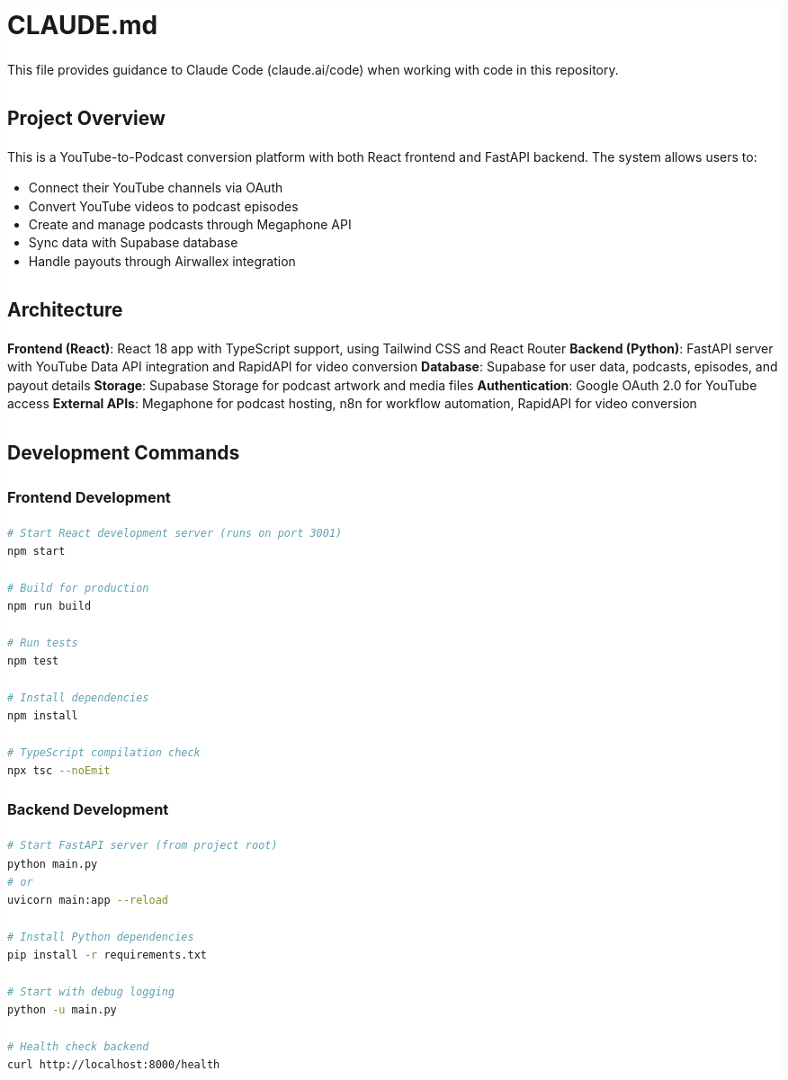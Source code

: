 # CLAUDE.md

This file provides guidance to Claude Code (claude.ai/code) when working with code in this repository.

## Project Overview

This is a YouTube-to-Podcast conversion platform with both React frontend and FastAPI backend. The system allows users to:
- Connect their YouTube channels via OAuth
- Convert YouTube videos to podcast episodes 
- Create and manage podcasts through Megaphone API
- Sync data with Supabase database
- Handle payouts through Airwallex integration

## Architecture

**Frontend (React)**: React 18 app with TypeScript support, using Tailwind CSS and React Router
**Backend (Python)**: FastAPI server with YouTube Data API integration and RapidAPI for video conversion
**Database**: Supabase for user data, podcasts, episodes, and payout details
**Storage**: Supabase Storage for podcast artwork and media files
**Authentication**: Google OAuth 2.0 for YouTube access
**External APIs**: Megaphone for podcast hosting, n8n for workflow automation, RapidAPI for video conversion

## Development Commands

### Frontend Development
```bash
# Start React development server (runs on port 3001)
npm start

# Build for production  
npm run build

# Run tests
npm test

# Install dependencies 
npm install

# TypeScript compilation check
npx tsc --noEmit
```

### Backend Development  
```bash
# Start FastAPI server (from project root)
python main.py
# or
uvicorn main:app --reload

# Install Python dependencies
pip install -r requirements.txt

# Start with debug logging
python -u main.py

# Health check backend
curl http://localhost:8000/health
```